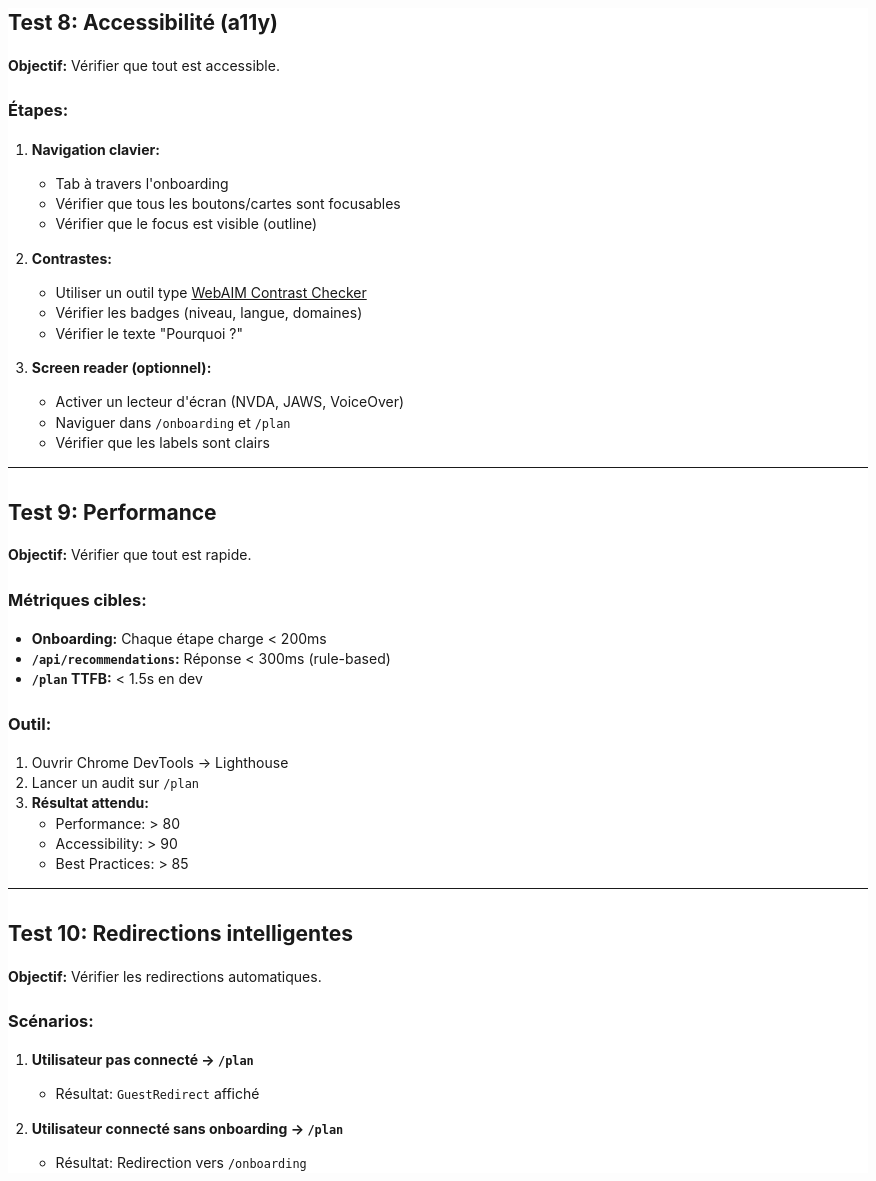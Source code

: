 ## Test 8: Accessibilité (a11y)

**Objectif:** Vérifier que tout est accessible.

### Étapes:
1. **Navigation clavier:**
   - Tab à travers l'onboarding
   - Vérifier que tous les boutons/cartes sont focusables
   - Vérifier que le focus est visible (outline)

2. **Contrastes:**
   - Utiliser un outil type [WebAIM Contrast Checker](https://webaim.org/resources/contrastchecker/)
   - Vérifier les badges (niveau, langue, domaines)
   - Vérifier le texte "Pourquoi ?"

3. **Screen reader (optionnel):**
   - Activer un lecteur d'écran (NVDA, JAWS, VoiceOver)
   - Naviguer dans `/onboarding` et `/plan`
   - Vérifier que les labels sont clairs

---

## Test 9: Performance

**Objectif:** Vérifier que tout est rapide.

### Métriques cibles:
- **Onboarding:** Chaque étape charge < 200ms
- **`/api/recommendations`:** Réponse < 300ms (rule-based)
- **`/plan` TTFB:** < 1.5s en dev

### Outil:
1. Ouvrir Chrome DevTools → Lighthouse
2. Lancer un audit sur `/plan`
3. **Résultat attendu:**
   - Performance: > 80
   - Accessibility: > 90
   - Best Practices: > 85

---

## Test 10: Redirections intelligentes

**Objectif:** Vérifier les redirections automatiques.

### Scénarios:
1. **Utilisateur pas connecté → `/plan`**
   - Résultat: `GuestRedirect` affiché

2. **Utilisateur connecté sans onboarding → `/plan`**
   - Résultat: Redirection vers `/onboarding`
